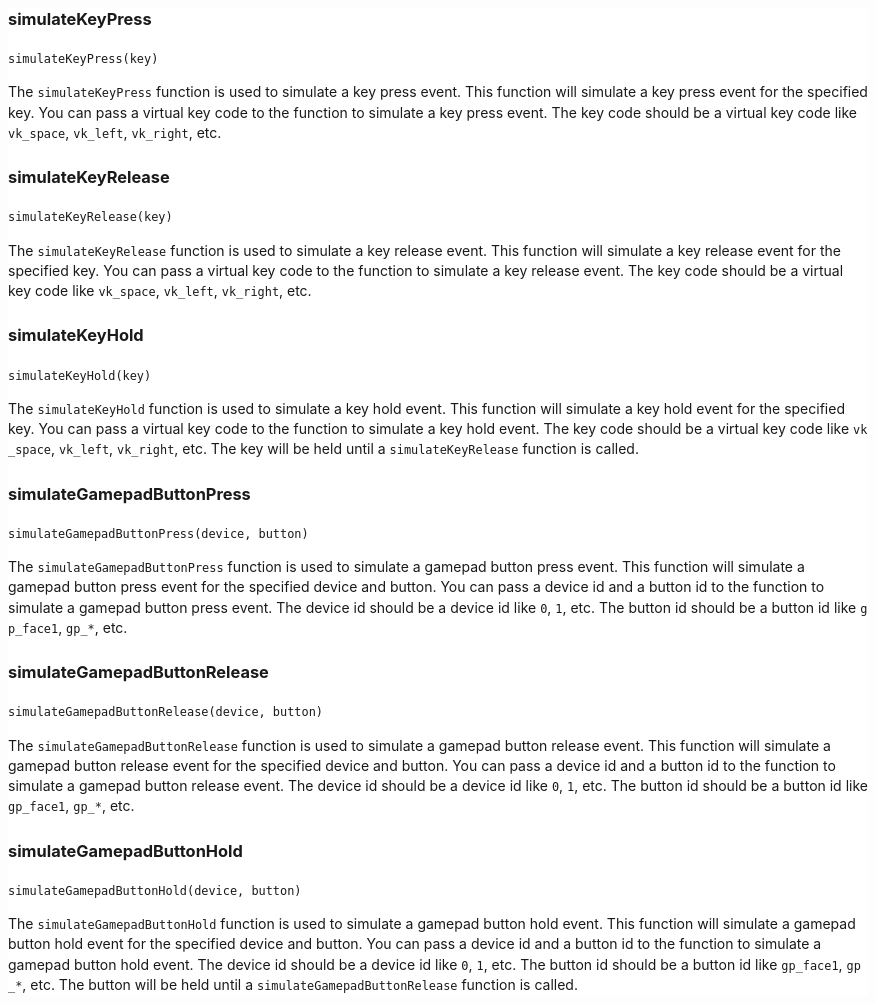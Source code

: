 ### simulateKeyPress

`simulateKeyPress(key)`

The `simulateKeyPress` function is used to simulate a key press event. This function will simulate a key press event for the specified key. You can pass a virtual key code to the function to simulate a key press event. The key code should be a virtual key code like `vk_space`, `vk_left`, `vk_right`, etc.

### simulateKeyRelease

`simulateKeyRelease(key)`

The `simulateKeyRelease` function is used to simulate a key release event. This function will simulate a key release event for the specified key. You can pass a virtual key code to the function to simulate a key release event. The key code should be a virtual key code like `vk_space`, `vk_left`, `vk_right`, etc.

### simulateKeyHold

`simulateKeyHold(key)`

The `simulateKeyHold` function is used to simulate a key hold event. This function will simulate a key hold event for the specified key. You can pass a virtual key code to the function to simulate a key hold event. The key code should be a virtual key code like `vk_space`, `vk_left`, `vk_right`, etc. The key will be held until a `simulateKeyRelease` function is called.

### simulateGamepadButtonPress

`simulateGamepadButtonPress(device, button)`

The `simulateGamepadButtonPress` function is used to simulate a gamepad button press event. This function will simulate a gamepad button press event for the specified device and button. You can pass a device id and a button id to the function to simulate a gamepad button press event. The device id should be a device id like `0`, `1`, etc. The button id should be a button id like `gp_face1`, `gp_*`, etc.

### simulateGamepadButtonRelease

`simulateGamepadButtonRelease(device, button)`

The `simulateGamepadButtonRelease` function is used to simulate a gamepad button release event. This function will simulate a gamepad button release event for the specified device and button. You can pass a device id and a button id to the function to simulate a gamepad button release event. The device id should be a device id like `0`, `1`, etc. The button id should be a button id like `gp_face1`, `gp_*`, etc.

### simulateGamepadButtonHold

`simulateGamepadButtonHold(device, button)`

The `simulateGamepadButtonHold` function is used to simulate a gamepad button hold event. This function will simulate a gamepad button hold event for the specified device and button. You can pass a device id and a button id to the function to simulate a gamepad button hold event. The device id should be a device id like `0`, `1`, etc. The button id should be a button id like `gp_face1`, `gp_*`, etc. The button will be held until a `simulateGamepadButtonRelease` function is called.
